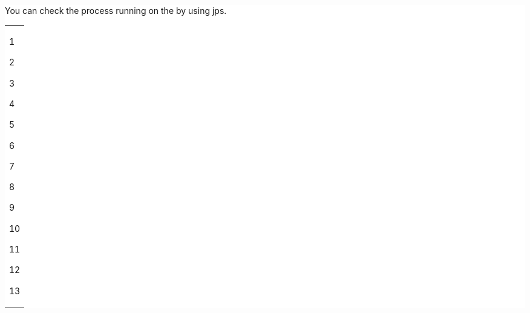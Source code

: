 



You can check the process running on the by using jps.






<table cellpadding="0" cellspacing="0" border="0" >
<tbody >
<tr >

<td class="gutter" >


1




2




3




4




5




6




7




8




9




10




11




12




13
